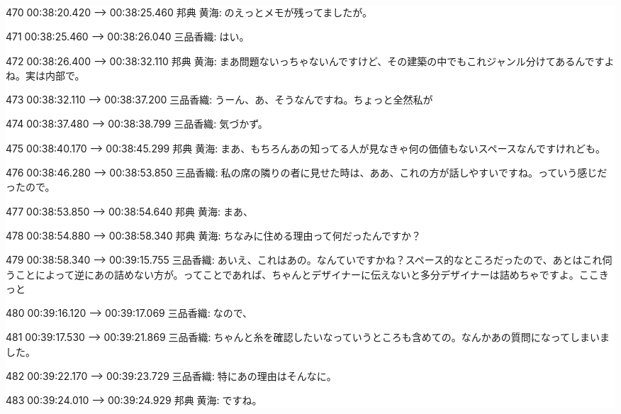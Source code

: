 470
00:38:20.420 --> 00:38:25.460
邦典 黄海: のえっとメモが残ってましたが。

471
00:38:25.460 --> 00:38:26.040
三品香織: はい。

472
00:38:26.400 --> 00:38:32.110
邦典 黄海: まあ問題ないっちゃないんですけど、その建築の中でもこれジャンル分けてあるんですよね。実は内部で。

473
00:38:32.110 --> 00:38:37.200
三品香織: うーん、あ、そうなんですね。ちょっと全然私が

474
00:38:37.480 --> 00:38:38.799
三品香織: 気づかず。

475
00:38:40.170 --> 00:38:45.299
邦典 黄海: まあ、もちろんあの知ってる人が見なきゃ何の価値もないスペースなんですけれども。

476
00:38:46.280 --> 00:38:53.850
三品香織: 私の席の隣りの者に見せた時は、ああ、これの方が話しやすいですね。っていう感じだったので。

477
00:38:53.850 --> 00:38:54.640
邦典 黄海: まあ、

478
00:38:54.880 --> 00:38:58.340
邦典 黄海: ちなみに住める理由って何だったんですか？

479
00:38:58.340 --> 00:39:15.755
三品香織: あいえ、これはあの。なんていですかね？スペース的なところだったので、あとはこれ伺うことによって逆にあの詰めない方が。ってことであれば、ちゃんとデザイナーに伝えないと多分デザイナーは詰めちゃですよ。ここきっと

480
00:39:16.120 --> 00:39:17.069
三品香織: なので、

481
00:39:17.530 --> 00:39:21.869
三品香織: ちゃんと糸を確認したいなっていうところも含めての。なんかあの質問になってしまいました。

482
00:39:22.170 --> 00:39:23.729
三品香織: 特にあの理由はそんなに。

483
00:39:24.010 --> 00:39:24.929
邦典 黄海: ですね。
